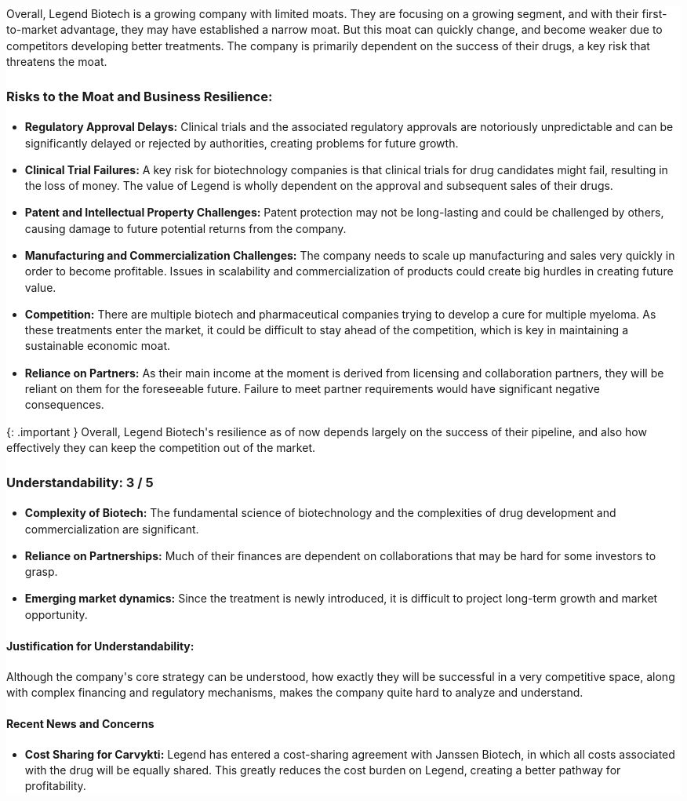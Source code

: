  Overall, Legend Biotech is a growing company with limited moats. They are focusing on a growing segment, and with their first-to-market advantage, they may have established a narrow moat. But this moat can quickly change, and become weaker due to competitors developing better treatments. The company is primarily dependent on the success of their drugs, a key risk that threatens the moat. 
 
### Risks to the Moat and Business Resilience:
    
*   **Regulatory Approval Delays:** Clinical trials and the associated regulatory approvals are notoriously unpredictable and can be significantly delayed or rejected by authorities, creating problems for future growth.
   
*   **Clinical Trial Failures:** A key risk for biotechnology companies is that clinical trials for drug candidates might fail, resulting in the loss of money. The value of Legend is wholly dependent on the approval and subsequent sales of their drugs.
   
*   **Patent and Intellectual Property Challenges:** Patent protection may not be long-lasting and could be challenged by others, causing damage to future potential returns from the company.
  
*  **Manufacturing and Commercialization Challenges:** The company needs to scale up manufacturing and sales very quickly in order to become profitable. Issues in scalability and commercialization of products could create big hurdles in creating future value.
    
*   **Competition:** There are multiple biotech and pharmaceutical companies trying to develop a cure for multiple myeloma. As these treatments enter the market, it could be difficult to stay ahead of the competition, which is key in maintaining a sustainable economic moat.
  
*  **Reliance on Partners:** As their main income at the moment is derived from licensing and collaboration partners, they will be reliant on them for the foreseeable future. Failure to meet partner requirements would have significant negative consequences.
     
{: .important }
Overall, Legend Biotech's resilience as of now depends largely on the success of their pipeline, and also how effectively they can keep the competition out of the market.
  

### Understandability: 3 / 5

*   **Complexity of Biotech:** The fundamental science of biotechnology and the complexities of drug development and commercialization are significant.
  
*   **Reliance on Partnerships:** Much of their finances are dependent on collaborations that may be hard for some investors to grasp.
    
*   **Emerging market dynamics:** Since the treatment is newly introduced, it is difficult to project long-term growth and market opportunity.

#### Justification for Understandability:
Although the company's core strategy can be understood, how exactly they will be successful in a very competitive space, along with complex financing and regulatory mechanisms, makes the company quite hard to analyze and understand.

#### Recent News and Concerns
  
*   **Cost Sharing for Carvykti:** Legend has entered a cost-sharing agreement with Janssen Biotech, in which all costs associated with the drug will be equally shared. This greatly reduces the cost burden on Legend, creating a better pathway for profitability.
